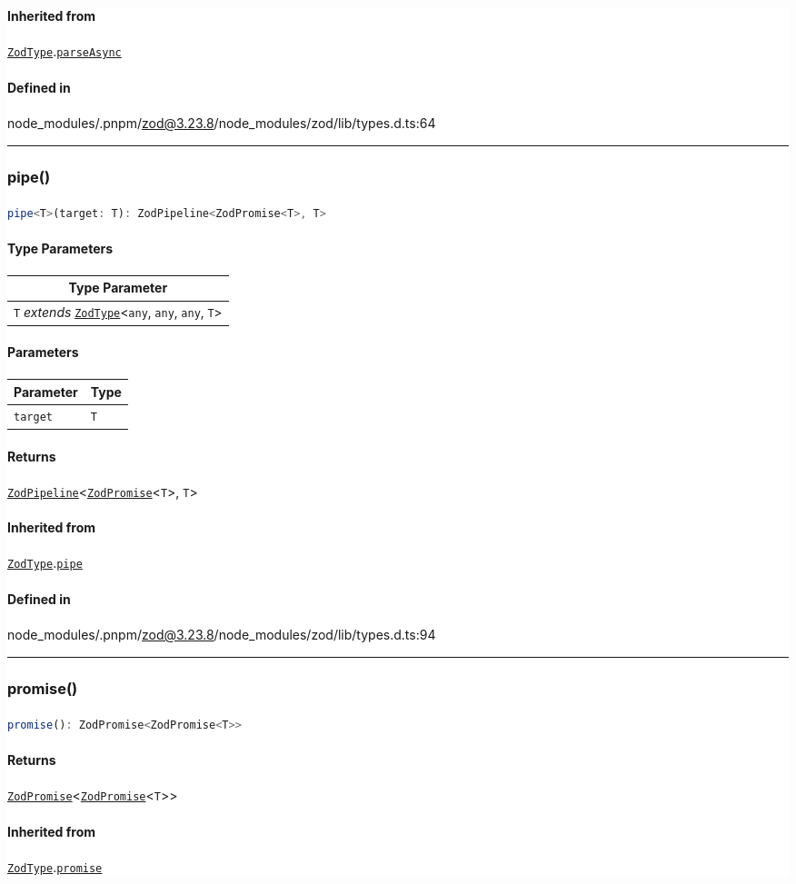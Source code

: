 #### Inherited from

[`ZodType`](ZodType.md).[`parseAsync`](ZodType.md#parseasync)

#### Defined in

node\_modules/.pnpm/zod@3.23.8/node\_modules/zod/lib/types.d.ts:64

***

### pipe()

```ts
pipe<T>(target: T): ZodPipeline<ZodPromise<T>, T>
```

#### Type Parameters

| Type Parameter |
| ------ |
| `T` *extends* [`ZodType`](ZodType.md)\<`any`, `any`, `any`, `T`\> |

#### Parameters

| Parameter | Type |
| ------ | ------ |
| `target` | `T` |

#### Returns

[`ZodPipeline`](ZodPipeline.md)\<[`ZodPromise`](ZodPromise.md)\<`T`\>, `T`\>

#### Inherited from

[`ZodType`](ZodType.md).[`pipe`](ZodType.md#pipe)

#### Defined in

node\_modules/.pnpm/zod@3.23.8/node\_modules/zod/lib/types.d.ts:94

***

### promise()

```ts
promise(): ZodPromise<ZodPromise<T>>
```

#### Returns

[`ZodPromise`](ZodPromise.md)\<[`ZodPromise`](ZodPromise.md)\<`T`\>\>

#### Inherited from

[`ZodType`](ZodType.md).[`promise`](ZodType.md#promise)
